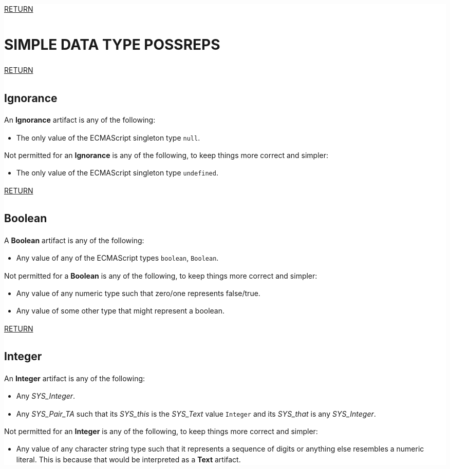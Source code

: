 [RETURN](#TOP)

<a name="SIMPLE-DATA-TYPE-POSSREPS"></a>

# SIMPLE DATA TYPE POSSREPS

[RETURN](#TOP)

<a name="Ignorance"></a>

## Ignorance

An **Ignorance** artifact is any of the following:

* The only value of the ECMAScript singleton type `null`.

Not permitted for an **Ignorance** is any of the following,
to keep things more correct and simpler:

* The only value of the ECMAScript singleton type `undefined`.

[RETURN](#TOP)

<a name="Boolean"></a>

## Boolean

A **Boolean** artifact is any of the following:

* Any value of any of the ECMAScript types `boolean`, `Boolean`.

Not permitted for a **Boolean** is any of the following,
to keep things more correct and simpler:

* Any value of any numeric type such that zero/one represents false/true.

* Any value of some other type that might represent a boolean.

[RETURN](#TOP)

<a name="Integer"></a>

## Integer

An **Integer** artifact is any of the following:

* Any *SYS_Integer*.

* Any *SYS_Pair_TA* such that its *SYS_this* is the *SYS_Text* value `Integer`
and its *SYS_that* is any *SYS_Integer*.

Not permitted for an **Integer** is any of the following,
to keep things more correct and simpler:

* Any value of any character string type such that it represents a
sequence of digits or anything else resembles a numeric literal.
This is because that would be interpreted as a **Text** artifact.
